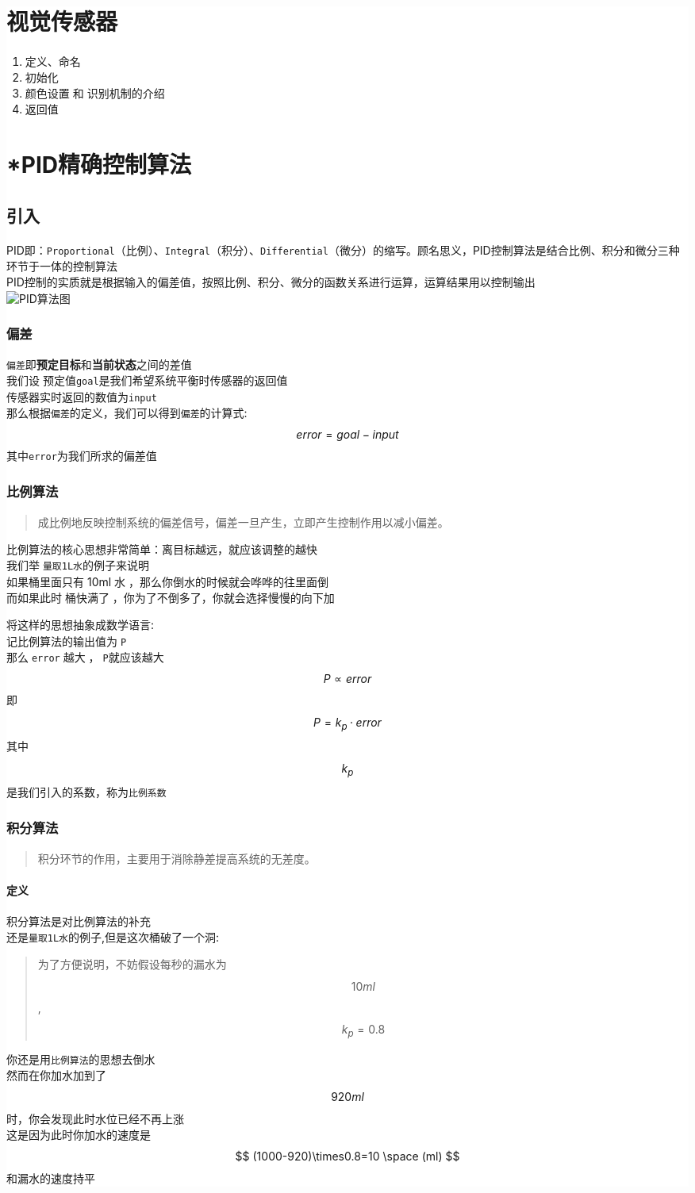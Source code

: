 # 视觉传感器
1. 定义、命名
2. 初始化
3. 颜色设置 和 识别机制的介绍
4. 返回值

# *PID精确控制算法
## 引入
PID即：`Proportional`（比例）、`Integral`（积分）、`Differential`（微分）的缩写。顾名思义，PID控制算法是结合比例、积分和微分三种环节于一体的控制算法  
PID控制的实质就是根据输入的偏差值，按照比例、积分、微分的函数关系进行运算，运算结果用以控制输出  
![PID算法图](https://baike.baidu.com/pic/PID%E7%AE%97%E6%B3%95/4660106/0/8435e5dde71190ef66feccacc11b9d16fdfa60bf?fr=lemma&fromModule=lemma_content-image)
### 偏差
`偏差`即**预定目标**和**当前状态**之间的差值  
我们设 预定值`goal`是我们希望系统平衡时传感器的返回值  
传感器实时返回的数值为`input`  
那么根据`偏差`的定义，我们可以得到`偏差`的计算式:
$$ error = goal - input $$
其中`error`为我们所求的偏差值
### 比例算法
> 成比例地反映控制系统的偏差信号，偏差一旦产生，立即产生控制作用以减小偏差。

比例算法的核心思想非常简单：离目标越远，就应该调整的越快  
我们举 `量取1L水`的例子来说明  
如果桶里面只有 10ml 水 ，那么你倒水的时候就会哗哗的往里面倒  
而如果此时 桶快满了 ，你为了不倒多了，你就会选择慢慢的向下加  

将这样的思想抽象成数学语言:  
记比例算法的输出值为 `P`  
那么 `error` 越大 ， `P`就应该越大
$$ P \propto error $$
即
$$ P = k_p · error $$
其中 $$k_p$$ 是我们引入的系数，称为`比例系数`
### 积分算法
> 积分环节的作用，主要用于消除静差提高系统的无差度。
#### 定义
积分算法是对比例算法的补充  
还是`量取1L水`的例子,但是这次桶破了一个洞:
> 为了方便说明，不妨假设每秒的漏水为$$10ml$$ , $$k_p=0.8$$

你还是用`比例算法`的思想去倒水  
然而在你加水加到了$$920ml$$时，你会发现此时水位已经不再上涨  
这是因为此时你加水的速度是
$$ (1000-920)\times0.8=10 \space (ml) $$
和漏水的速度持平
